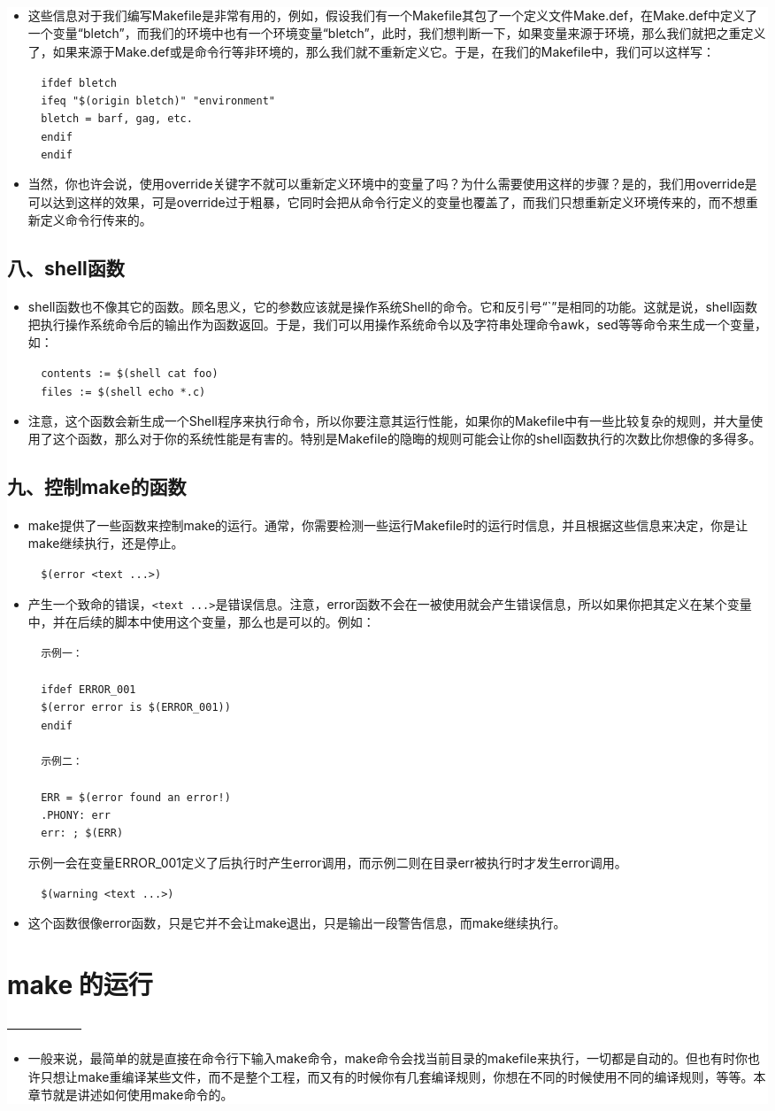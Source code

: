 - 这些信息对于我们编写Makefile是非常有用的，例如，假设我们有一个Makefile其包了一个定义文件Make.def，在Make.def中定义了一个变量“bletch”，而我们的环境中也有一个环境变量“bletch”，此时，我们想判断一下，如果变量来源于环境，那么我们就把之重定义了，如果来源于Make.def或是命令行等非环境的，那么我们就不重新定义它。于是，在我们的Makefile中，我们可以这样写：

        ifdef bletch
        ifeq "$(origin bletch)" "environment"
        bletch = barf, gag, etc.
        endif
        endif

- 当然，你也许会说，使用override关键字不就可以重新定义环境中的变量了吗？为什么需要使用这样的步骤？是的，我们用override是可以达到这样的效果，可是override过于粗暴，它同时会把从命令行定义的变量也覆盖了，而我们只想重新定义环境传来的，而不想重新定义命令行传来的。


## 八、shell函数

- shell函数也不像其它的函数。顾名思义，它的参数应该就是操作系统Shell的命令。它和反引号“`”是相同的功能。这就是说，shell函数把执行操作系统命令后的输出作为函数返回。于是，我们可以用操作系统命令以及字符串处理命令awk，sed等等命令来生成一个变量，如：

        contents := $(shell cat foo)
        files := $(shell echo *.c)

- 注意，这个函数会新生成一个Shell程序来执行命令，所以你要注意其运行性能，如果你的Makefile中有一些比较复杂的规则，并大量使用了这个函数，那么对于你的系统性能是有害的。特别是Makefile的隐晦的规则可能会让你的shell函数执行的次数比你想像的多得多。


## 九、控制make的函数

- make提供了一些函数来控制make的运行。通常，你需要检测一些运行Makefile时的运行时信息，并且根据这些信息来决定，你是让make继续执行，还是停止。

        $(error <text ...>)

- 产生一个致命的错误，`<text ...>`是错误信息。注意，error函数不会在一被使用就会产生错误信息，所以如果你把其定义在某个变量中，并在后续的脚本中使用这个变量，那么也是可以的。例如：

        示例一：

        ifdef ERROR_001
        $(error error is $(ERROR_001))
        endif

        示例二：

        ERR = $(error found an error!)
        .PHONY: err
        err: ; $(ERR)

    示例一会在变量ERROR_001定义了后执行时产生error调用，而示例二则在目录err被执行时才发生error调用。

        $(warning <text ...>)

- 这个函数很像error函数，只是它并不会让make退出，只是输出一段警告信息，而make继续执行。

# make 的运行
——————

- 一般来说，最简单的就是直接在命令行下输入make命令，make命令会找当前目录的makefile来执行，一切都是自动的。但也有时你也许只想让make重编译某些文件，而不是整个工程，而又有的时候你有几套编译规则，你想在不同的时候使用不同的编译规则，等等。本章节就是讲述如何使用make命令的。
